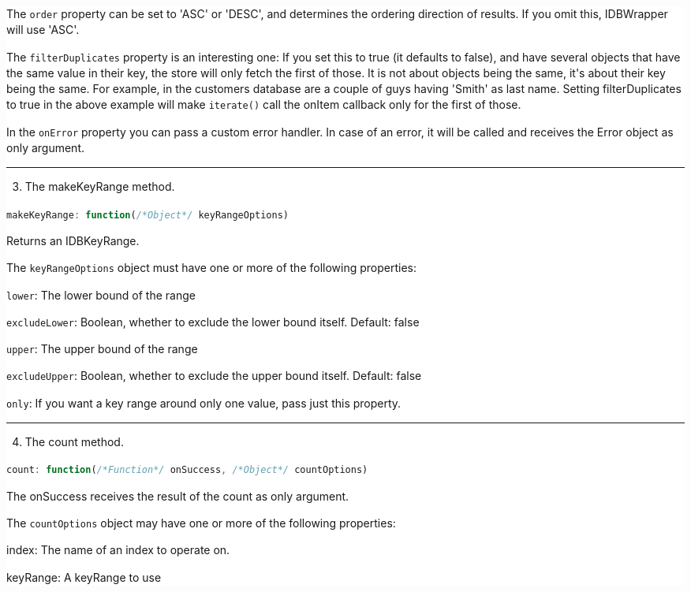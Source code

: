The `order` property can be set to 'ASC' or 'DESC', and determines the ordering direction of results. If you omit this, IDBWrapper will use 'ASC'.

The `filterDuplicates` property is an interesting one: If you set this to true (it defaults to false), and have several objects that have the same value in their key, the store will only fetch the first of those. It is not about objects being the same, it's about their key being the same. For example, in the customers database are a couple of guys having 'Smith' as last name. Setting filterDuplicates to true in the above example will make `iterate()` call the onItem callback only for the first of those.

In the `onError` property you can pass a custom error handler. In case of an error, it will be called and receives the Error object as only argument.

___

3) The makeKeyRange method.


```javascript
makeKeyRange: function(/*Object*/ keyRangeOptions)
```

Returns an IDBKeyRange.

The `keyRangeOptions` object must have one or more of the following properties:

`lower`: The lower bound of the range

`excludeLower`: Boolean, whether to exclude the lower bound itself. Default: false

`upper`: The upper bound of the range

`excludeUpper`: Boolean, whether to exclude the upper bound itself. Default: false

`only`: If you want a key range around only one value, pass just this property.

___


4) The count method.


```javascript
count: function(/*Function*/ onSuccess, /*Object*/ countOptions)
```

The onSuccess receives the result of the count as only argument.

The `countOptions` object may have one or more of the following properties:

index: The name of an index to operate on.

keyRange: A keyRange to use

